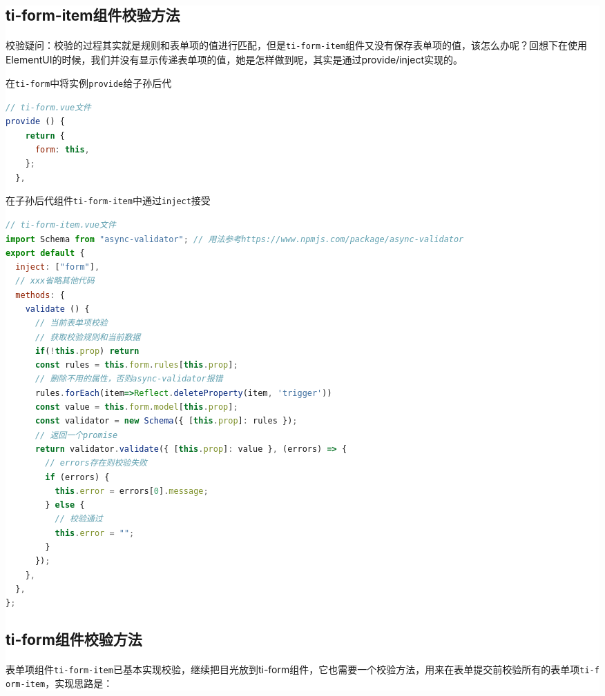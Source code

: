 ## ti-form-item组件校验方法

校验疑问：校验的过程其实就是规则和表单项的值进行匹配，但是`ti-form-item`组件又没有保存表单项的值，该怎么办呢？回想下在使用ElementUI的时候，我们并没有显示传递表单项的值，她是怎样做到呢，其实是通过provide/inject实现的。

在`ti-form`中将实例`provide`给子孙后代

```js
// ti-form.vue文件
provide () {
    return {
      form: this,
    };
  },
```

在子孙后代组件`ti-form-item`中通过`inject`接受

```js
// ti-form-item.vue文件
import Schema from "async-validator"; // 用法参考https://www.npmjs.com/package/async-validator
export default {
  inject: ["form"],
  // xxx省略其他代码
  methods: {
    validate () {
      // 当前表单项校验
      // 获取校验规则和当前数据
      if(!this.prop) return
      const rules = this.form.rules[this.prop];
      // 删除不用的属性，否则async-validator报错
      rules.forEach(item=>Reflect.deleteProperty(item, 'trigger'))
      const value = this.form.model[this.prop];
      const validator = new Schema({ [this.prop]: rules });
      // 返回一个promise
      return validator.validate({ [this.prop]: value }, (errors) => {
        // errors存在则校验失败
        if (errors) {
          this.error = errors[0].message;
        } else {
          // 校验通过
          this.error = "";
        }
      });
    },
  },
};
```

## ti-form组件校验方法

表单项组件`ti-form-item`已基本实现校验，继续把目光放到ti-form组件，它也需要一个校验方法，用来在表单提交前校验所有的表单项`ti-form-item`，实现思路是：
